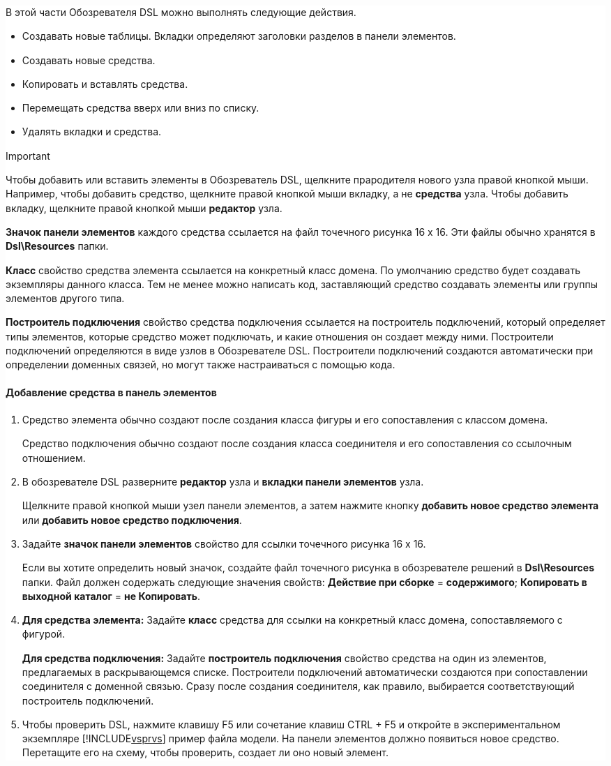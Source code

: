  В этой части Обозревателя DSL можно выполнять следующие действия.  
  
- Создавать новые таблицы. Вкладки определяют заголовки разделов в панели элементов.  
  
- Создавать новые средства.  
  
- Копировать и вставлять средства.  
  
- Перемещать средства вверх или вниз по списку.  
  
- Удалять вкладки и средства.  
  
> [!IMPORTANT]
>  Чтобы добавить или вставить элементы в Обозреватель DSL, щелкните прародителя нового узла правой кнопкой мыши. Например, чтобы добавить средство, щелкните правой кнопкой мыши вкладку, а не **средства** узла. Чтобы добавить вкладку, щелкните правой кнопкой мыши **редактор** узла.  
  
 **Значок панели элементов** каждого средства ссылается на файл точечного рисунка 16 x 16. Эти файлы обычно хранятся в **Dsl\Resources** папки.  
  
 **Класс** свойство средства элемента ссылается на конкретный класс домена. По умолчанию средство будет создавать экземпляры данного класса. Тем не менее можно написать код, заставляющий средство создавать элементы или группы элементов другого типа.  
  
 **Построитель подключения** свойство средства подключения ссылается на построитель подключений, который определяет типы элементов, которые средство может подключать, и какие отношения он создает между ними. Построители подключений определяются в виде узлов в Обозревателе DSL. Построители подключений создаются автоматически при определении доменных связей, но могут также настраиваться с помощью кода.  
  
#### <a name="to-add-a-tool-to-the-toolbox"></a>Добавление средства в панель элементов  
  
1. Средство элемента обычно создают после создания класса фигуры и его сопоставления с классом домена.  
  
     Средство подключения обычно создают после создания класса соединителя и его сопоставления со ссылочным отношением.  
  
2. В обозревателе DSL разверните **редактор** узла и **вкладки панели элементов** узла.  
  
     Щелкните правой кнопкой мыши узел панели элементов, а затем нажмите кнопку **добавить новое средство элемента** или **добавить новое средство подключения**.  
  
3. Задайте **значок панели элементов** свойство для ссылки точечного рисунка 16 x 16.  
  
     Если вы хотите определить новый значок, создайте файл точечного рисунка в обозревателе решений в **Dsl\Resources** папки. Файл должен содержать следующие значения свойств: **Действие при сборке** = **содержимого**; **Копировать в выходной каталог** = **не Копировать**.  
  
4. **Для средства элемента:** Задайте **класс** средства для ссылки на конкретный класс домена, сопоставляемого с фигурой.  
  
     **Для средства подключения:** Задайте **построитель подключения** свойство средства на один из элементов, предлагаемых в раскрывающемся списке. Построители подключений автоматически создаются при сопоставлении соединителя с доменной связью. Сразу после создания соединителя, как правило, выбирается соответствующий построитель подключений.  
  
5. Чтобы проверить DSL, нажмите клавишу F5 или сочетание клавиш CTRL + F5 и откройте в экспериментальном экземпляре [!INCLUDE[vsprvs](../includes/vsprvs-md.md)] пример файла модели. На панели элементов должно появиться новое средство. Перетащите его на схему, чтобы проверить, создает ли оно новый элемент.  
  